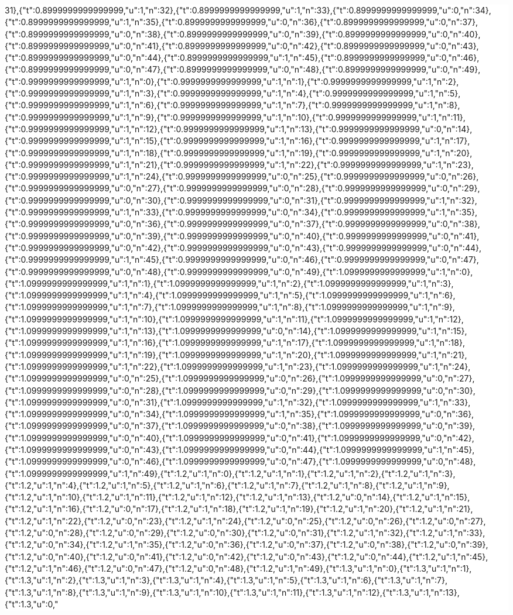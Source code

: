 31},{"t":0.8999999999999999,"u":1,"n":32},{"t":0.8999999999999999,"u":1,"n":33},{"t":0.8999999999999999,"u":0,"n":34},{"t":0.8999999999999999,"u":1,"n":35},{"t":0.8999999999999999,"u":0,"n":36},{"t":0.8999999999999999,"u":0,"n":37},{"t":0.8999999999999999,"u":0,"n":38},{"t":0.8999999999999999,"u":0,"n":39},{"t":0.8999999999999999,"u":0,"n":40},{"t":0.8999999999999999,"u":0,"n":41},{"t":0.8999999999999999,"u":0,"n":42},{"t":0.8999999999999999,"u":0,"n":43},{"t":0.8999999999999999,"u":0,"n":44},{"t":0.8999999999999999,"u":1,"n":45},{"t":0.8999999999999999,"u":0,"n":46},{"t":0.8999999999999999,"u":0,"n":47},{"t":0.8999999999999999,"u":0,"n":48},{"t":0.8999999999999999,"u":0,"n":49},{"t":0.9999999999999999,"u":1,"n":0},{"t":0.9999999999999999,"u":1,"n":1},{"t":0.9999999999999999,"u":1,"n":2},{"t":0.9999999999999999,"u":1,"n":3},{"t":0.9999999999999999,"u":1,"n":4},{"t":0.9999999999999999,"u":1,"n":5},{"t":0.9999999999999999,"u":1,"n":6},{"t":0.9999999999999999,"u":1,"n":7},{"t":0.9999999999999999,"u":1,"n":8},{"t":0.9999999999999999,"u":1,"n":9},{"t":0.9999999999999999,"u":1,"n":10},{"t":0.9999999999999999,"u":1,"n":11},{"t":0.9999999999999999,"u":1,"n":12},{"t":0.9999999999999999,"u":1,"n":13},{"t":0.9999999999999999,"u":0,"n":14},{"t":0.9999999999999999,"u":1,"n":15},{"t":0.9999999999999999,"u":1,"n":16},{"t":0.9999999999999999,"u":1,"n":17},{"t":0.9999999999999999,"u":1,"n":18},{"t":0.9999999999999999,"u":1,"n":19},{"t":0.9999999999999999,"u":1,"n":20},{"t":0.9999999999999999,"u":1,"n":21},{"t":0.9999999999999999,"u":1,"n":22},{"t":0.9999999999999999,"u":1,"n":23},{"t":0.9999999999999999,"u":1,"n":24},{"t":0.9999999999999999,"u":0,"n":25},{"t":0.9999999999999999,"u":0,"n":26},{"t":0.9999999999999999,"u":0,"n":27},{"t":0.9999999999999999,"u":0,"n":28},{"t":0.9999999999999999,"u":0,"n":29},{"t":0.9999999999999999,"u":0,"n":30},{"t":0.9999999999999999,"u":0,"n":31},{"t":0.9999999999999999,"u":1,"n":32},{"t":0.9999999999999999,"u":1,"n":33},{"t":0.9999999999999999,"u":0,"n":34},{"t":0.9999999999999999,"u":1,"n":35},{"t":0.9999999999999999,"u":0,"n":36},{"t":0.9999999999999999,"u":0,"n":37},{"t":0.9999999999999999,"u":0,"n":38},{"t":0.9999999999999999,"u":0,"n":39},{"t":0.9999999999999999,"u":0,"n":40},{"t":0.9999999999999999,"u":0,"n":41},{"t":0.9999999999999999,"u":0,"n":42},{"t":0.9999999999999999,"u":0,"n":43},{"t":0.9999999999999999,"u":0,"n":44},{"t":0.9999999999999999,"u":1,"n":45},{"t":0.9999999999999999,"u":0,"n":46},{"t":0.9999999999999999,"u":0,"n":47},{"t":0.9999999999999999,"u":0,"n":48},{"t":0.9999999999999999,"u":0,"n":49},{"t":1.0999999999999999,"u":1,"n":0},{"t":1.0999999999999999,"u":1,"n":1},{"t":1.0999999999999999,"u":1,"n":2},{"t":1.0999999999999999,"u":1,"n":3},{"t":1.0999999999999999,"u":1,"n":4},{"t":1.0999999999999999,"u":1,"n":5},{"t":1.0999999999999999,"u":1,"n":6},{"t":1.0999999999999999,"u":1,"n":7},{"t":1.0999999999999999,"u":1,"n":8},{"t":1.0999999999999999,"u":1,"n":9},{"t":1.0999999999999999,"u":1,"n":10},{"t":1.0999999999999999,"u":1,"n":11},{"t":1.0999999999999999,"u":1,"n":12},{"t":1.0999999999999999,"u":1,"n":13},{"t":1.0999999999999999,"u":0,"n":14},{"t":1.0999999999999999,"u":1,"n":15},{"t":1.0999999999999999,"u":1,"n":16},{"t":1.0999999999999999,"u":1,"n":17},{"t":1.0999999999999999,"u":1,"n":18},{"t":1.0999999999999999,"u":1,"n":19},{"t":1.0999999999999999,"u":1,"n":20},{"t":1.0999999999999999,"u":1,"n":21},{"t":1.0999999999999999,"u":1,"n":22},{"t":1.0999999999999999,"u":1,"n":23},{"t":1.0999999999999999,"u":1,"n":24},{"t":1.0999999999999999,"u":0,"n":25},{"t":1.0999999999999999,"u":0,"n":26},{"t":1.0999999999999999,"u":0,"n":27},{"t":1.0999999999999999,"u":0,"n":28},{"t":1.0999999999999999,"u":0,"n":29},{"t":1.0999999999999999,"u":0,"n":30},{"t":1.0999999999999999,"u":0,"n":31},{"t":1.0999999999999999,"u":1,"n":32},{"t":1.0999999999999999,"u":1,"n":33},{"t":1.0999999999999999,"u":0,"n":34},{"t":1.0999999999999999,"u":1,"n":35},{"t":1.0999999999999999,"u":0,"n":36},{"t":1.0999999999999999,"u":0,"n":37},{"t":1.0999999999999999,"u":0,"n":38},{"t":1.0999999999999999,"u":0,"n":39},{"t":1.0999999999999999,"u":0,"n":40},{"t":1.0999999999999999,"u":0,"n":41},{"t":1.0999999999999999,"u":0,"n":42},{"t":1.0999999999999999,"u":0,"n":43},{"t":1.0999999999999999,"u":0,"n":44},{"t":1.0999999999999999,"u":1,"n":45},{"t":1.0999999999999999,"u":0,"n":46},{"t":1.0999999999999999,"u":0,"n":47},{"t":1.0999999999999999,"u":0,"n":48},{"t":1.0999999999999999,"u":1,"n":49},{"t":1.2,"u":1,"n":0},{"t":1.2,"u":1,"n":1},{"t":1.2,"u":1,"n":2},{"t":1.2,"u":1,"n":3},{"t":1.2,"u":1,"n":4},{"t":1.2,"u":1,"n":5},{"t":1.2,"u":1,"n":6},{"t":1.2,"u":1,"n":7},{"t":1.2,"u":1,"n":8},{"t":1.2,"u":1,"n":9},{"t":1.2,"u":1,"n":10},{"t":1.2,"u":1,"n":11},{"t":1.2,"u":1,"n":12},{"t":1.2,"u":1,"n":13},{"t":1.2,"u":0,"n":14},{"t":1.2,"u":1,"n":15},{"t":1.2,"u":1,"n":16},{"t":1.2,"u":0,"n":17},{"t":1.2,"u":1,"n":18},{"t":1.2,"u":1,"n":19},{"t":1.2,"u":1,"n":20},{"t":1.2,"u":1,"n":21},{"t":1.2,"u":1,"n":22},{"t":1.2,"u":0,"n":23},{"t":1.2,"u":1,"n":24},{"t":1.2,"u":0,"n":25},{"t":1.2,"u":0,"n":26},{"t":1.2,"u":0,"n":27},{"t":1.2,"u":0,"n":28},{"t":1.2,"u":0,"n":29},{"t":1.2,"u":0,"n":30},{"t":1.2,"u":0,"n":31},{"t":1.2,"u":1,"n":32},{"t":1.2,"u":1,"n":33},{"t":1.2,"u":0,"n":34},{"t":1.2,"u":1,"n":35},{"t":1.2,"u":0,"n":36},{"t":1.2,"u":0,"n":37},{"t":1.2,"u":0,"n":38},{"t":1.2,"u":0,"n":39},{"t":1.2,"u":0,"n":40},{"t":1.2,"u":0,"n":41},{"t":1.2,"u":0,"n":42},{"t":1.2,"u":0,"n":43},{"t":1.2,"u":0,"n":44},{"t":1.2,"u":1,"n":45},{"t":1.2,"u":1,"n":46},{"t":1.2,"u":0,"n":47},{"t":1.2,"u":0,"n":48},{"t":1.2,"u":1,"n":49},{"t":1.3,"u":1,"n":0},{"t":1.3,"u":1,"n":1},{"t":1.3,"u":1,"n":2},{"t":1.3,"u":1,"n":3},{"t":1.3,"u":1,"n":4},{"t":1.3,"u":1,"n":5},{"t":1.3,"u":1,"n":6},{"t":1.3,"u":1,"n":7},{"t":1.3,"u":1,"n":8},{"t":1.3,"u":1,"n":9},{"t":1.3,"u":1,"n":10},{"t":1.3,"u":1,"n":11},{"t":1.3,"u":1,"n":12},{"t":1.3,"u":1,"n":13},{"t":1.3,"u":0,"
